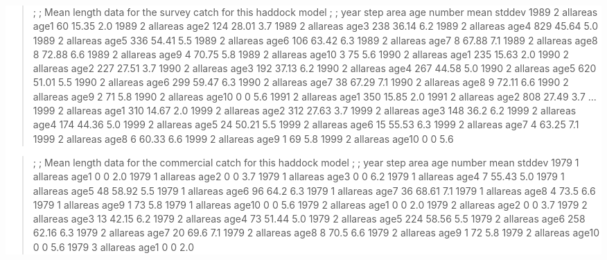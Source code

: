 > ;
> ; Mean length data for the survey catch for this haddock model
> ;
> ; year   step  area      age    number  mean   stddev
> 1989     2     allareas  age1   60      15.35  2.0
> 1989     2     allareas  age2   124     28.01  3.7
> 1989     2     allareas  age3   238     36.14  6.2
> 1989     2     allareas  age4   829     45.64  5.0
> 1989     2     allareas  age5   336     54.41  5.5
> 1989     2     allareas  age6   106     63.42  6.3
> 1989     2     allareas  age7   8       67.88  7.1
> 1989     2     allareas  age8   8       72.88  6.6
> 1989     2     allareas  age9   4       70.75  5.8
> 1989     2     allareas  age10  3       75     5.6
> 1990     2     allareas  age1   235     15.63  2.0
> 1990     2     allareas  age2   227     27.51  3.7
> 1990     2     allareas  age3   192     37.13  6.2
> 1990     2     allareas  age4   267     44.58  5.0
> 1990     2     allareas  age5   620     51.01  5.5
> 1990     2     allareas  age6   299     59.47  6.3
> 1990     2     allareas  age7   38      67.29  7.1
> 1990     2     allareas  age8   9       72.11  6.6
> 1990     2     allareas  age9   2       71     5.8
> 1990     2     allareas  age10  0       0      5.6
> 1991     2     allareas  age1   350     15.85  2.0
> 1991     2     allareas  age2   808     27.49  3.7
> ...
> 1999     2     allareas  age1   310     14.67  2.0
> 1999     2     allareas  age2   312     27.63  3.7
> 1999     2     allareas  age3   148     36.2   6.2
> 1999     2     allareas  age4   174     44.36  5.0
> 1999     2     allareas  age5   24      50.21  5.5
> 1999     2     allareas  age6   15      55.53  6.3
> 1999     2     allareas  age7   4       63.25  7.1
> 1999     2     allareas  age8   6       60.33  6.6
> 1999     2     allareas  age9   1       69     5.8
> 1999     2     allareas  age10  0       0      5.6


> ;
> ; Mean length data for the commercial catch for this haddock model
> ;
> ; year   step  area      age    number  mean   stddev
> 1979     1     allareas  age1   0       0      2.0
> 1979     1     allareas  age2   0       0      3.7
> 1979     1     allareas  age3   0       0      6.2
> 1979     1     allareas  age4   7       55.43  5.0
> 1979     1     allareas  age5   48      58.92  5.5
> 1979     1     allareas  age6   96      64.2   6.3
> 1979     1     allareas  age7   36      68.61  7.1
> 1979     1     allareas  age8   4       73.5   6.6
> 1979     1     allareas  age9   1       73     5.8
> 1979     1     allareas  age10  0       0      5.6
> 1979     2     allareas  age1   0       0      2.0
> 1979     2     allareas  age2   0       0      3.7
> 1979     2     allareas  age3   13      42.15  6.2
> 1979     2     allareas  age4   73      51.44  5.0
> 1979     2     allareas  age5   224     58.56  5.5
> 1979     2     allareas  age6   258     62.16  6.3
> 1979     2     allareas  age7   20      69.6   7.1
> 1979     2     allareas  age8   8       70.5   6.6
> 1979     2     allareas  age9   1       72     5.8
> 1979     2     allareas  age10  0       0      5.6
> 1979     3     allareas  age1   0       0      2.0